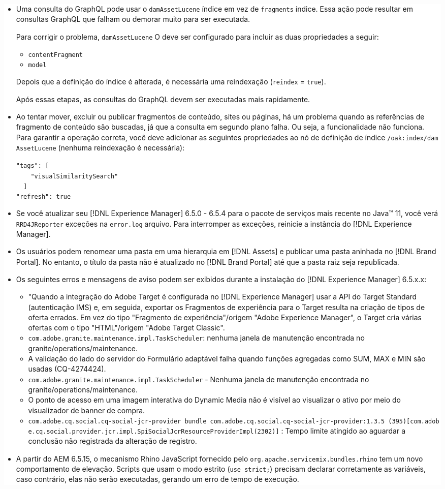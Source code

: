 * Uma consulta do GraphQL pode usar o `damAssetLucene` índice em vez de `fragments` índice. Essa ação pode resultar em consultas GraphQL que falham ou demorar muito para ser executada.

  Para corrigir o problema, `damAssetLucene` O deve ser configurado para incluir as duas propriedades a seguir:

   * `contentFragment`
   * `model`

  Depois que a definição do índice é alterada, é necessária uma reindexação (`reindex` = `true`).

  Após essas etapas, as consultas do GraphQL devem ser executadas mais rapidamente.

* Ao tentar mover, excluir ou publicar fragmentos de conteúdo, sites ou páginas, há um problema quando as referências de fragmento de conteúdo são buscadas, já que a consulta em segundo plano falha. Ou seja, a funcionalidade não funciona.
Para garantir a operação correta, você deve adicionar as seguintes propriedades ao nó de definição de índice `/oak:index/damAssetLucene` (nenhuma reindexação é necessária):

  ```xml
  "tags": [
      "visualSimilaritySearch"
    ]
  "refresh": true
  ```

* Se você atualizar seu [!DNL Experience Manager] 6.5.0 - 6.5.4 para o pacote de serviços mais recente no Java™ 11, você verá `RRD4JReporter` exceções na `error.log` arquivo. Para interromper as exceções, reinicie a instância do [!DNL Experience Manager]. 

* Os usuários podem renomear uma pasta em uma hierarquia em [!DNL Assets] e publicar uma pasta aninhada no [!DNL Brand Portal]. No entanto, o título da pasta não é atualizado no [!DNL Brand Portal] até que a pasta raiz seja republicada.

* Os seguintes erros e mensagens de aviso podem ser exibidos durante a instalação do [!DNL Experience Manager] 6.5.x.x:
   * &quot;Quando a integração do Adobe Target é configurada no [!DNL Experience Manager] usar a API do Target Standard (autenticação IMS) e, em seguida, exportar os Fragmentos de experiência para o Target resulta na criação de tipos de oferta errados. Em vez do tipo &quot;Fragmento de experiência&quot;/origem &quot;Adobe Experience Manager&quot;, o Target cria várias ofertas com o tipo &quot;HTML&quot;/origem &quot;Adobe Target Classic&quot;.
   * `com.adobe.granite.maintenance.impl.TaskScheduler`: nenhuma janela de manutenção encontrada no granite/operations/maintenance.
   * A validação do lado do servidor do Formulário adaptável falha quando funções agregadas como SUM, MAX e MIN são usadas (CQ-4274424).
   * `com.adobe.granite.maintenance.impl.TaskScheduler` - Nenhuma janela de manutenção encontrada no granite/operations/maintenance.
   * O ponto de acesso em uma imagem interativa do Dynamic Media não é visível ao visualizar o ativo por meio do visualizador de banner de compra.
   * `com.adobe.cq.social.cq-social-jcr-provider bundle com.adobe.cq.social.cq-social-jcr-provider:1.3.5 (395)[com.adobe.cq.social.provider.jcr.impl.SpiSocialJcrResourceProviderImpl(2302)]` : Tempo limite atingido ao aguardar a conclusão não registrada da alteração de registro.

* A partir do AEM 6.5.15, o mecanismo Rhino JavaScript fornecido pelo ```org.apache.servicemix.bundles.rhino``` tem um novo comportamento de elevação. Scripts que usam o modo estrito (```use strict;```) precisam declarar corretamente as variáveis, caso contrário, elas não serão executadas, gerando um erro de tempo de execução.
